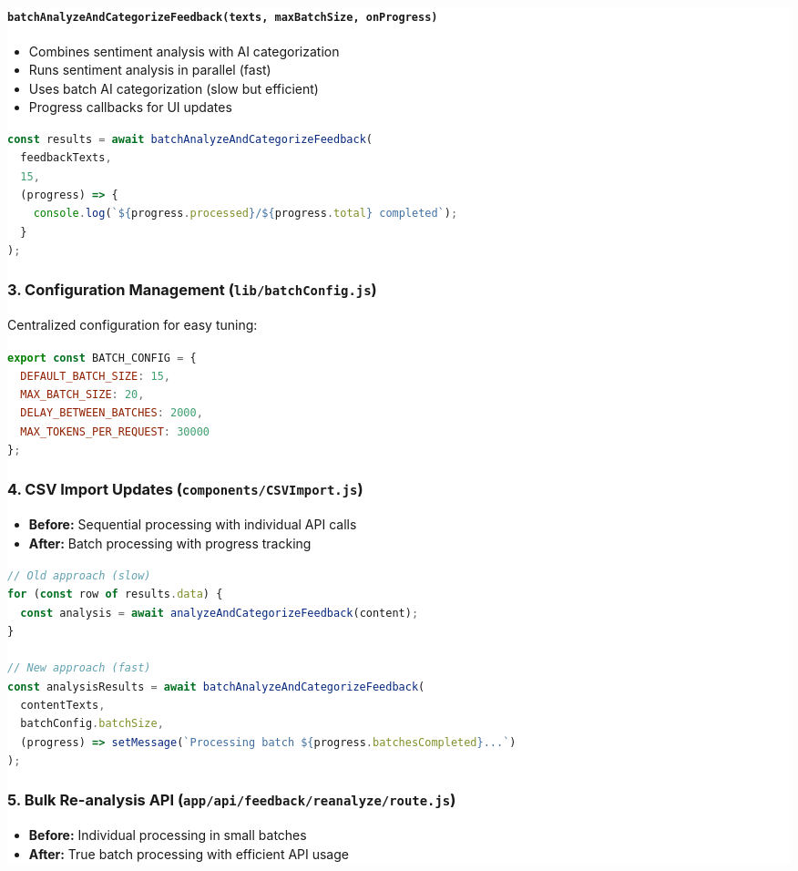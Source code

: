 #### `batchAnalyzeAndCategorizeFeedback(texts, maxBatchSize, onProgress)`
- Combines sentiment analysis with AI categorization
- Runs sentiment analysis in parallel (fast)
- Uses batch AI categorization (slow but efficient)
- Progress callbacks for UI updates

```javascript
const results = await batchAnalyzeAndCategorizeFeedback(
  feedbackTexts,
  15,
  (progress) => {
    console.log(`${progress.processed}/${progress.total} completed`);
  }
);
```

### 3. Configuration Management (`lib/batchConfig.js`)

Centralized configuration for easy tuning:

```javascript
export const BATCH_CONFIG = {
  DEFAULT_BATCH_SIZE: 15,
  MAX_BATCH_SIZE: 20,
  DELAY_BETWEEN_BATCHES: 2000,
  MAX_TOKENS_PER_REQUEST: 30000
};
```

### 4. CSV Import Updates (`components/CSVImport.js`)

- **Before:** Sequential processing with individual API calls
- **After:** Batch processing with progress tracking

```javascript
// Old approach (slow)
for (const row of results.data) {
  const analysis = await analyzeAndCategorizeFeedback(content);
}

// New approach (fast)
const analysisResults = await batchAnalyzeAndCategorizeFeedback(
  contentTexts,
  batchConfig.batchSize,
  (progress) => setMessage(`Processing batch ${progress.batchesCompleted}...`)
);
```

### 5. Bulk Re-analysis API (`app/api/feedback/reanalyze/route.js`)

- **Before:** Individual processing in small batches
- **After:** True batch processing with efficient API usage
